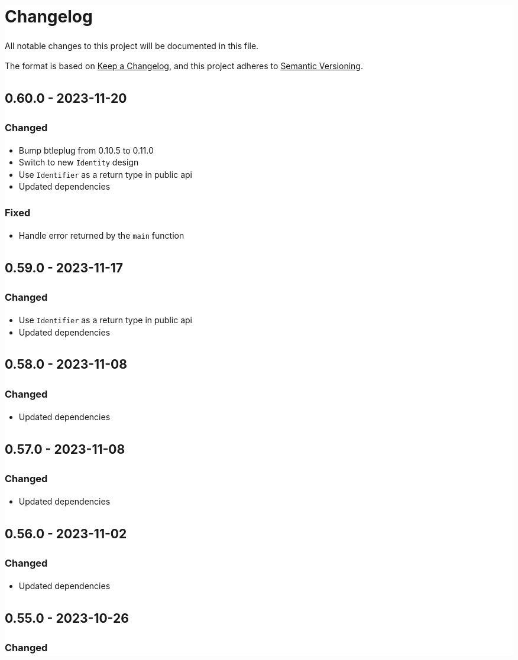 # Changelog
All notable changes to this project will be documented in this file.

The format is based on [Keep a Changelog](https://keepachangelog.com/en/1.0.0/),
and this project adheres to [Semantic Versioning](https://semver.org/spec/v2.0.0.html).

## 0.60.0 - 2023-11-20

### Changed

- Bump btleplug from 0.10.5 to 0.11.0
- Switch to new `Identity` design
- Use `Identifier` as a return type in public api
- Updated dependencies

### Fixed

- Handle error returned by the `main` function

## 0.59.0 - 2023-11-17

### Changed

- Use `Identifier` as a return type in public api
- Updated dependencies

## 0.58.0 - 2023-11-08

### Changed

- Updated dependencies

## 0.57.0 - 2023-11-08

### Changed

- Updated dependencies

## 0.56.0 - 2023-11-02

### Changed

- Updated dependencies

## 0.55.0 - 2023-10-26

### Changed
